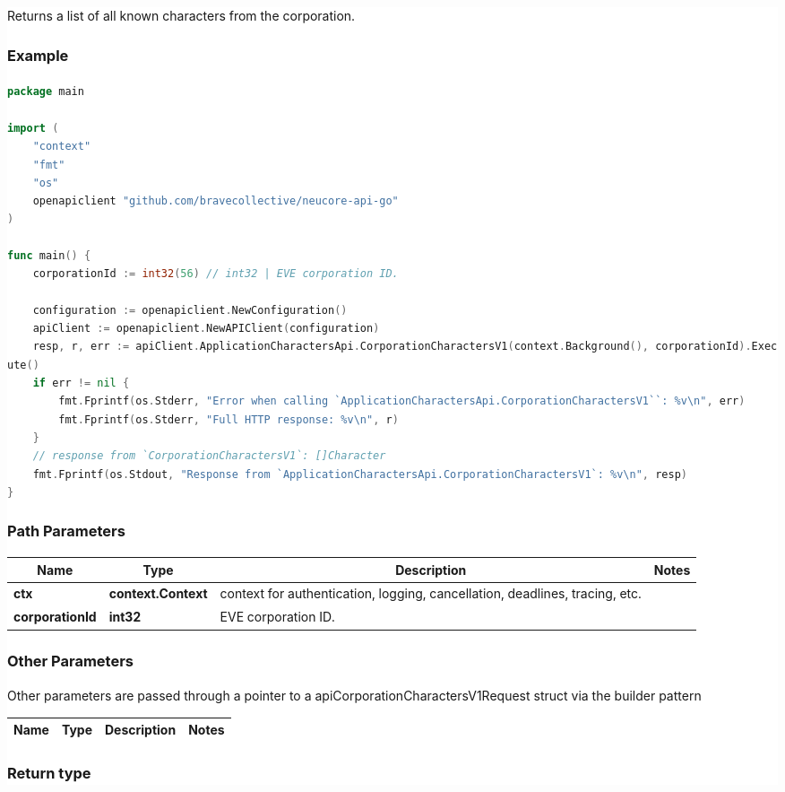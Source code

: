 Returns a list of all known characters from the corporation.



### Example

```go
package main

import (
    "context"
    "fmt"
    "os"
    openapiclient "github.com/bravecollective/neucore-api-go"
)

func main() {
    corporationId := int32(56) // int32 | EVE corporation ID.

    configuration := openapiclient.NewConfiguration()
    apiClient := openapiclient.NewAPIClient(configuration)
    resp, r, err := apiClient.ApplicationCharactersApi.CorporationCharactersV1(context.Background(), corporationId).Execute()
    if err != nil {
        fmt.Fprintf(os.Stderr, "Error when calling `ApplicationCharactersApi.CorporationCharactersV1``: %v\n", err)
        fmt.Fprintf(os.Stderr, "Full HTTP response: %v\n", r)
    }
    // response from `CorporationCharactersV1`: []Character
    fmt.Fprintf(os.Stdout, "Response from `ApplicationCharactersApi.CorporationCharactersV1`: %v\n", resp)
}
```

### Path Parameters


Name | Type | Description  | Notes
------------- | ------------- | ------------- | -------------
**ctx** | **context.Context** | context for authentication, logging, cancellation, deadlines, tracing, etc.
**corporationId** | **int32** | EVE corporation ID. | 

### Other Parameters

Other parameters are passed through a pointer to a apiCorporationCharactersV1Request struct via the builder pattern


Name | Type | Description  | Notes
------------- | ------------- | ------------- | -------------


### Return type
